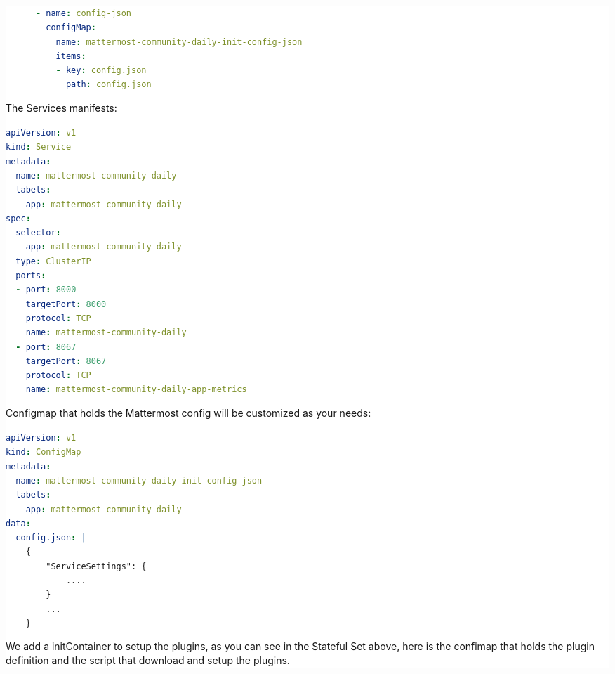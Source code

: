 ```YAML
      - name: config-json
        configMap:
          name: mattermost-community-daily-init-config-json
          items:
          - key: config.json
            path: config.json
```

The Services manifests:

```YAML
apiVersion: v1
kind: Service
metadata:
  name: mattermost-community-daily
  labels:
    app: mattermost-community-daily
spec:
  selector:
    app: mattermost-community-daily
  type: ClusterIP
  ports:
  - port: 8000
    targetPort: 8000
    protocol: TCP
    name: mattermost-community-daily
  - port: 8067
    targetPort: 8067
    protocol: TCP
    name: mattermost-community-daily-app-metrics
```

Configmap that holds the Mattermost config will be customized as your needs:

```YAML
apiVersion: v1
kind: ConfigMap
metadata:
  name: mattermost-community-daily-init-config-json
  labels:
    app: mattermost-community-daily
data:
  config.json: |
    {
        "ServiceSettings": {
            ....
        }
        ...
    }
```

We add a initContainer to setup the plugins, as you can see in the Stateful Set above, here is the confimap that holds the plugin definition and the script that download and setup the plugins.
